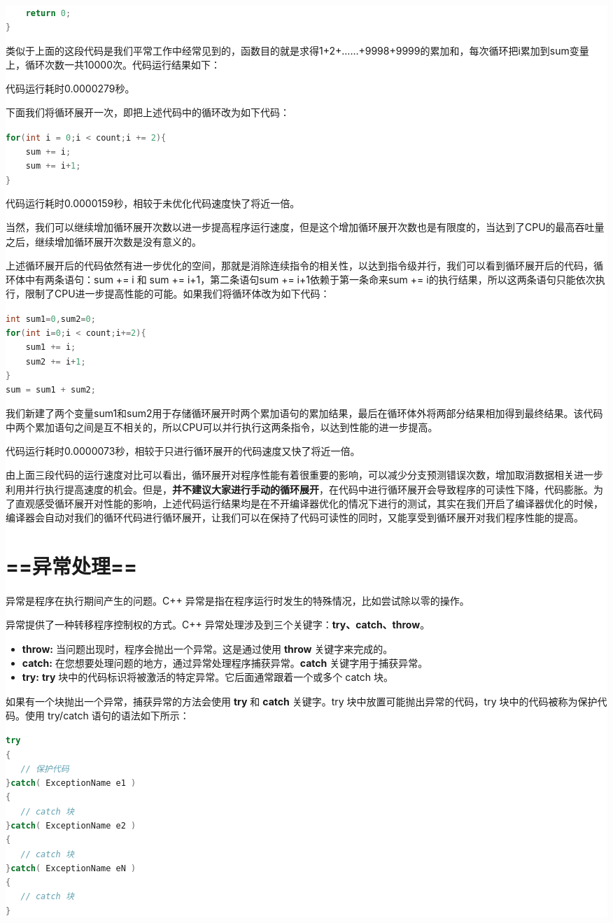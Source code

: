 ```C++
    return 0;
}
```

类似于上面的这段代码是我们平常工作中经常见到的，函数目的就是求得1+2+……+9998+9999的累加和，每次循环把i累加到sum变量上，循环次数一共10000次。代码运行结果如下：

代码运行耗时0.0000279秒。

下面我们将循环展开一次，即把上述代码中的循环改为如下代码：

```C++
for(int i = 0;i < count;i += 2){
    sum += i;
    sum += i+1;
}
```

代码运行耗时0.0000159秒，相较于未优化代码速度快了将近一倍。

当然，我们可以继续增加循环展开次数以进一步提高程序运行速度，但是这个增加循环展开次数也是有限度的，当达到了CPU的最高吞吐量之后，继续增加循环展开次数是没有意义的。

上述循环展开后的代码依然有进一步优化的空间，那就是消除连续指令的相关性，以达到指令级并行，我们可以看到循环展开后的代码，循环体中有两条语句：sum += i 和 sum += i+1，第二条语句sum += i+1依赖于第一条命来sum += i的执行结果，所以这两条语句只能依次执行，限制了CPU进一步提高性能的可能。如果我们将循环体改为如下代码：

```C++
int sum1=0,sum2=0;
for(int i=0;i < count;i+=2){
    sum1 += i;
    sum2 += i+1;
}
sum = sum1 + sum2;
```

我们新建了两个变量sum1和sum2用于存储循环展开时两个累加语句的累加结果，最后在循环体外将两部分结果相加得到最终结果。该代码中两个累加语句之间是互不相关的，所以CPU可以并行执行这两条指令，以达到性能的进一步提高。

代码运行耗时0.0000073秒，相较于只进行循环展开的代码速度又快了将近一倍。

由上面三段代码的运行速度对比可以看出，循环展开对程序性能有着很重要的影响，可以减少分支预测错误次数，增加取消数据相关进一步利用并行执行提高速度的机会。但是，**并不建议大家进行手动的循环展开**，在代码中进行循环展开会导致程序的可读性下降，代码膨胀。为了直观感受循环展开对性能的影响，上述代码运行结果均是在不开编译器优化的情况下进行的测试，其实在我们开启了编译器优化的时候，编译器会自动对我们的循环代码进行循环展开，让我们可以在保持了代码可读性的同时，又能享受到循环展开对我们程序性能的提高。

# ==异常处理==

异常是程序在执行期间产生的问题。C++ 异常是指在程序运行时发生的特殊情况，比如尝试除以零的操作。

异常提供了一种转移程序控制权的方式。C++ 异常处理涉及到三个关键字：**try、catch、throw**。

- **throw:** 当问题出现时，程序会抛出一个异常。这是通过使用 **throw** 关键字来完成的。
- **catch:** 在您想要处理问题的地方，通过异常处理程序捕获异常。**catch** 关键字用于捕获异常。
- **try:** **try** 块中的代码标识将被激活的特定异常。它后面通常跟着一个或多个 catch 块。

如果有一个块抛出一个异常，捕获异常的方法会使用 **try** 和 **catch** 关键字。try 块中放置可能抛出异常的代码，try 块中的代码被称为保护代码。使用 try/catch 语句的语法如下所示：

```C++
try
{
   // 保护代码
}catch( ExceptionName e1 )
{
   // catch 块
}catch( ExceptionName e2 )
{
   // catch 块
}catch( ExceptionName eN )
{
   // catch 块
}
```

